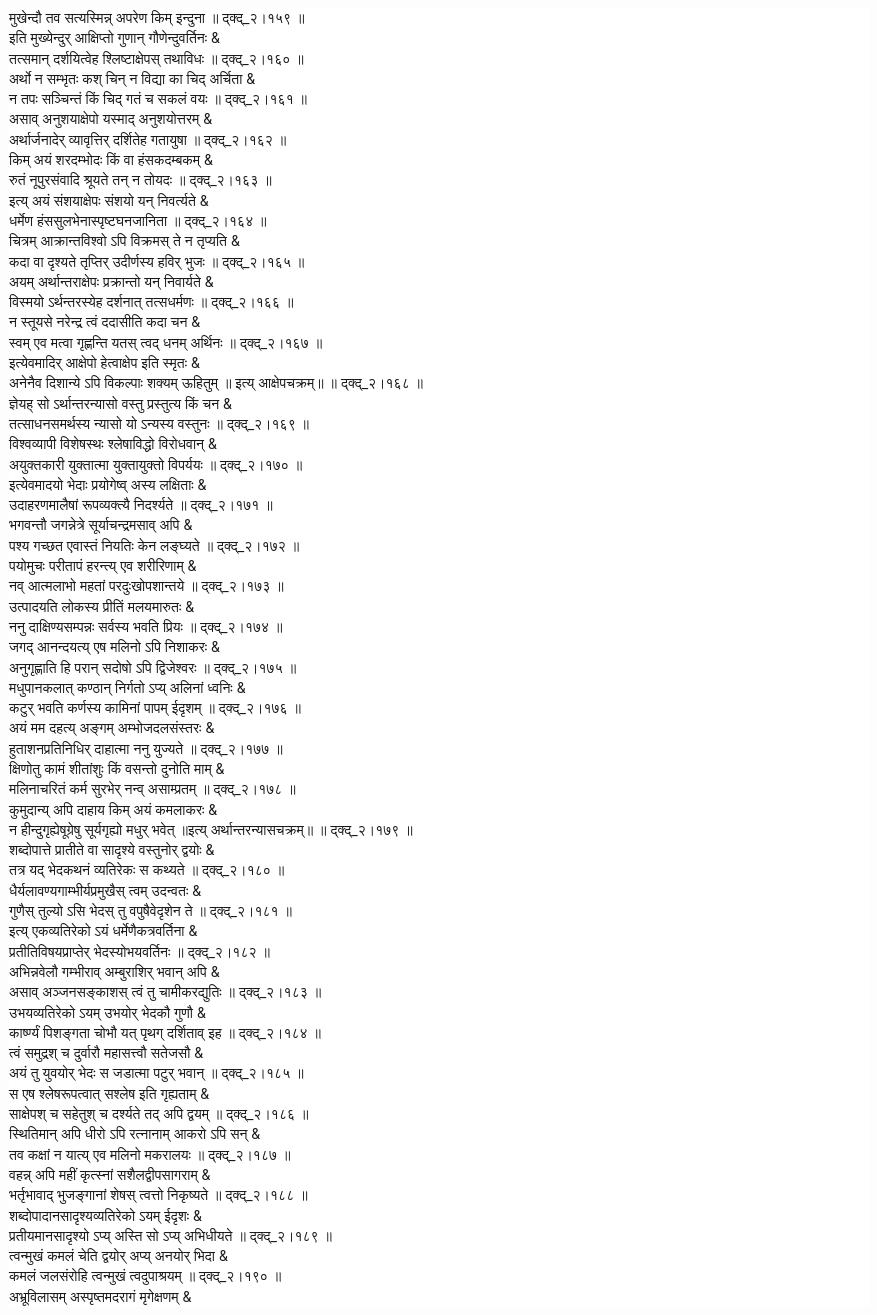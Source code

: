 मुखेन्दौ तव सत्यस्मिन्न् अपरेण किम् इन्दुना  ॥ द्क्द्_२।१५९ ॥  
इति मुख्येन्दुर् आक्षिप्तो गुणान् गौणेन्दुवर्तिनः   &  
तत्समान् दर्शयित्वेह श्लिष्टाक्षेपस् तथाविधः  ॥ द्क्द्_२।१६० ॥  
अर्थो न सम्भृतः कश् चिन् न विद्या का चिद् अर्चिता  &  
न तपः सञ्चिन्तं किं चिद् गतं च सकलं वयः  ॥ द्क्द्_२।१६१ ॥  
असाव् अनुशयाक्षेपो यस्माद् अनुशयोत्तरम्  &  
अर्थार्जनादेर् व्यावृत्तिर् दर्शितेह गतायुषा   ॥ द्क्द्_२।१६२ ॥  
किम् अयं शरदम्भोदः किं वा हंसकदम्बकम्  &  
रुतं नूपुरसंवादि श्रूयते तन् न तोयदः  ॥ द्क्द्_२।१६३ ॥  
इत्य् अयं संशयाक्षेपः संशयो यन् निवर्त्यते  &  
धर्मेण हंससुलभेनास्पृष्टघनजानिता  ॥ द्क्द्_२।१६४ ॥  
चित्रम् आक्रान्तविश्वो ऽपि विक्रमस् ते न तृप्यति  &  
कदा वा दृश्यते तृप्तिर् उदीर्णस्य हविर् भुजः  ॥ द्क्द्_२।१६५ ॥  
अयम् अर्थान्तराक्षेपः प्रक्रान्तो यन् निवार्यते  &  
विस्मयो ऽर्थन्तरस्येह दर्शनात् तत्सधर्मणः  ॥ द्क्द्_२।१६६ ॥  
न स्तूयसे नरेन्द्र त्वं ददासीति कदा चन  &  
स्वम् एव मत्वा गृह्णन्ति यतस् त्वद् धनम् अर्थिनः  ॥ द्क्द्_२।१६७ ॥  
इत्येवमादिर् आक्षेपो हेत्वाक्षेप इति स्मृतः  &  
अनेनैव दिशान्ये ऽपि विकल्पाः शक्यम् ऊहितुम् ॥ इत्य् आक्षेपचक्रम्॥  ॥ द्क्द्_२।१६८ ॥  
ज्ञेयह् सो ऽर्थान्तरन्यासो वस्तु प्रस्तुत्य किं चन  &  
तत्साधनसमर्थस्य न्यासो  यो ऽन्यस्य वस्तुनः   ॥ द्क्द्_२।१६९ ॥  
विश्वव्यापी विशेषस्थः श्लेषाविद्धो विरोधवान्  &  
अयुक्तकारी युक्तात्मा युक्तायुक्तो विपर्ययः  ॥ द्क्द्_२।१७० ॥  
इत्येवमादयो भेदाः प्रयोगेष्व् अस्य लक्षिताः   &  
उदाहरणमालैषां रूपव्यक्त्यै निदर्श्यते  ॥ द्क्द्_२।१७१ ॥  
भगवन्तौ जगन्नेत्रे सूर्याचन्द्रमसाव् अपि  &  
पश्य गच्छत एवास्तं नियतिः केन लङ्घ्यते  ॥ द्क्द्_२।१७२ ॥  
पयोमुचः परीतापं हरन्त्य् एव शरीरिणाम्  &  
नव् आत्मलाभो महतां परदुःखोपशान्तये  ॥ द्क्द्_२।१७३ ॥  
उत्पादयति लोकस्य प्रीतिं मलयमारुतः  &  
ननु दाक्षिण्यसम्पन्नः सर्वस्य भवति प्रियः  ॥ द्क्द्_२।१७४ ॥  
जगद् आनन्दयत्य् एष मलिनो ऽपि निशाकरः  &  
अनुगृह्णाति हि परान् सदोषो ऽपि द्विजेश्वरः  ॥ द्क्द्_२।१७५ ॥  
मधुपानकलात् कण्ठान् निर्गतो ऽप्य् अलिनां ध्वनिः  &  
कटुर् भवति कर्णस्य कामिनां पापम् ईदृशम्  ॥ द्क्द्_२।१७६ ॥  
अयं मम दहत्य् अङ्गम् अम्भोजदलसंस्तरः  &  
हुताशनप्रतिनिधिर् दाहात्मा ननु युज्यते  ॥ द्क्द्_२।१७७ ॥  
क्षिणोतु कामं शीतांशुः किं वसन्तो दुनोति माम्  &  
मलिनाचरितं कर्म सुरभेर् नन्व् असाम्प्रतम्  ॥ द्क्द्_२।१७८ ॥  
कुमुदान्य् अपि दाहाय किम् अयं कमलाकरः  &  
न हीन्दुगृह्येषूग्रेषु सूर्यगृह्यो मधुर् भवेत् ॥इत्य् अर्थान्तरन्यासचक्रम्॥  ॥ द्क्द्_२।१७९ ॥  
शब्दोपात्ते प्रातीते वा सादृश्ये वस्तुनोर् द्वयोः  &  
तत्र यद् भेदकथनं व्यतिरेकः स कथ्यते  ॥ द्क्द्_२।१८० ॥  
धैर्यलावण्यगाम्भीर्यप्रमुखैस् त्वम् उदन्वतः  &  
गुणैस् तुल्यो ऽसि भेदस् तु वपुषैवेदृशेन ते  ॥ द्क्द्_२।१८१ ॥  
इत्य् एकव्यतिरेको ऽयं धर्मेणैकत्रवर्तिना  &  
प्रतीतिविषयप्राप्तेर् भेदस्योभयवर्तिनः  ॥ द्क्द्_२।१८२ ॥  
अभिन्नवेलौ गम्भीराव् अम्बुराशिर् भवान् अपि  &  
असाव् अञ्जनसङ्काशस् त्वं तु चामीकरद्युतिः  ॥ द्क्द्_२।१८३ ॥  
उभयव्यतिरेको ऽयम् उभयोर् भेदकौ गुणौ  &  
कार्ष्ण्यं पिशङ्गता चोभौ यत् पृथग् दर्शिताव् इह  ॥ द्क्द्_२।१८४ ॥  
त्वं समुद्रश् च दुर्वारौ महासत्त्वौ सतेजसौ  &  
अयं तु युवयोर् भेदः स जडात्मा पटुर् भवान्  ॥ द्क्द्_२।१८५ ॥  
स एष श्लेषरूपत्वात् सश्लेष इति गृह्यताम्  &  
साक्षेपश् च सहेतुश् च दर्श्यते तद् अपि द्वयम्  ॥ द्क्द्_२।१८६ ॥  
स्थितिमान् अपि धीरो ऽपि रत्नानाम् आकरो ऽपि सन्  &  
तव कक्षां न यात्य् एव मलिनो मकरालयः  ॥ द्क्द्_२।१८७ ॥  
वहन्न् अपि महीं कृत्स्नां सशैलद्वीपसागराम्  &  
भर्तृभावाद् भुजङ्गानां  शेषस् त्वत्तो निकृष्यते  ॥ द्क्द्_२।१८८ ॥  
शब्दोपादानसादृश्यव्यतिरेको ऽयम् ईदृशः   &  
प्रतीयमानसादृश्यो ऽप्य् अस्ति सो ऽप्य् अभिधीयते  ॥ द्क्द्_२।१८९ ॥  
त्वन्मुखं कमलं चेति द्वयोर् अप्य् अनयोर् भिदा  &  
कमलं जलसंरोहि त्वन्मुखं त्वदुपाश्रयम्  ॥ द्क्द्_२।१९० ॥  
अभ्रूविलासम् अस्पृष्तमदरागं मृगेक्षणम्  &  